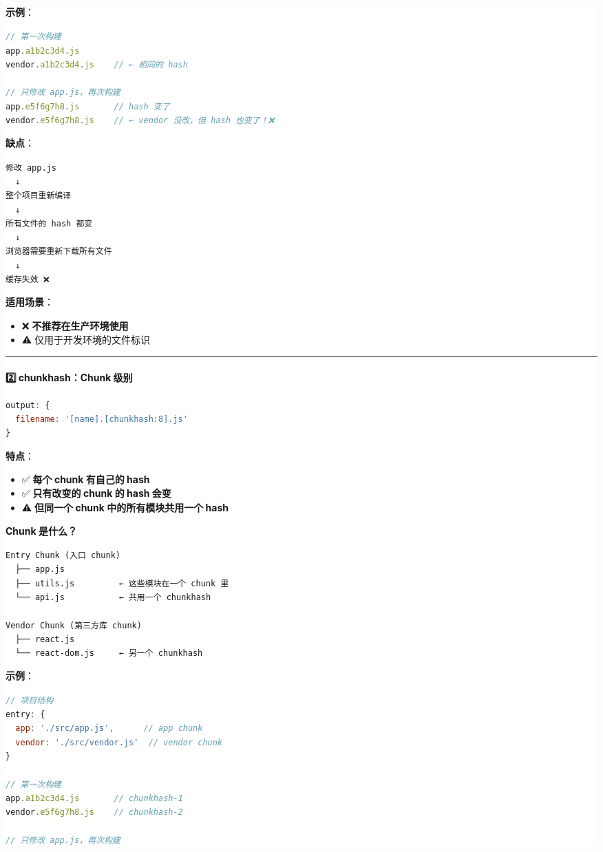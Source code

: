 **示例**：
```javascript
// 第一次构建
app.a1b2c3d4.js
vendor.a1b2c3d4.js    // ← 相同的 hash

// 只修改 app.js，再次构建
app.e5f6g7h8.js       // hash 变了
vendor.e5f6g7h8.js    // ← vendor 没改，但 hash 也变了！❌
```

**缺点**：
```
修改 app.js
  ↓
整个项目重新编译
  ↓
所有文件的 hash 都变
  ↓
浏览器需要重新下载所有文件
  ↓
缓存失效 ❌
```

**适用场景**：
- ❌ **不推荐在生产环境使用**
- ⚠️ 仅用于开发环境的文件标识

---

#### 2️⃣ chunkhash：Chunk 级别

```javascript
output: {
  filename: '[name].[chunkhash:8].js'
}
```

**特点**：
- ✅ **每个 chunk 有自己的 hash**
- ✅ **只有改变的 chunk 的 hash 会变**
- ⚠️ **但同一个 chunk 中的所有模块共用一个 hash**

**Chunk 是什么？**
```
Entry Chunk (入口 chunk)
  ├── app.js
  ├── utils.js         ← 这些模块在一个 chunk 里
  └── api.js           ← 共用一个 chunkhash

Vendor Chunk (第三方库 chunk)
  ├── react.js
  └── react-dom.js     ← 另一个 chunkhash
```

**示例**：
```javascript
// 项目结构
entry: {
  app: './src/app.js',      // app chunk
  vendor: './src/vendor.js'  // vendor chunk
}

// 第一次构建
app.a1b2c3d4.js       // chunkhash-1
vendor.e5f6g7h8.js    // chunkhash-2

// 只修改 app.js，再次构建
```